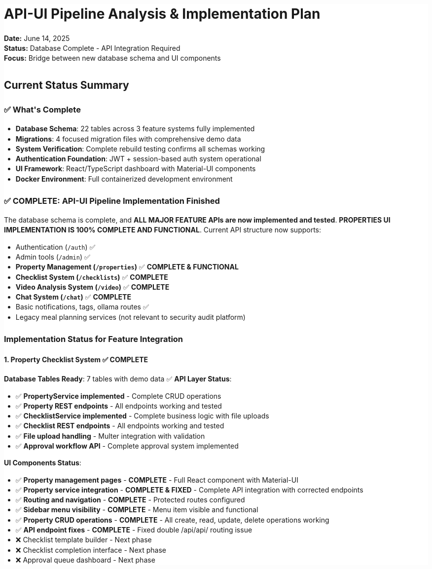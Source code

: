 # API-UI Pipeline Analysis & Implementation Plan
**Date:** June 14, 2025  
**Status:** Database Complete - API Integration Required  
**Focus:** Bridge between new database schema and UI components

## Current Status Summary

### ✅ What's Complete
- **Database Schema**: 22 tables across 3 feature systems fully implemented
- **Migrations**: 4 focused migration files with comprehensive demo data
- **System Verification**: Complete rebuild testing confirms all schemas working
- **Authentication Foundation**: JWT + session-based auth system operational
- **UI Framework**: React/TypeScript dashboard with Material-UI components
- **Docker Environment**: Full containerized development environment

### ✅ COMPLETE: API-UI Pipeline Implementation Finished
The database schema is complete, and **ALL MAJOR FEATURE APIs are now implemented and tested**. **PROPERTIES UI IMPLEMENTATION IS 100% COMPLETE AND FUNCTIONAL**. Current API structure now supports:
- Authentication (`/auth`) ✅
- Admin tools (`/admin`) ✅
- **Property Management (`/properties`)** ✅ **COMPLETE & FUNCTIONAL**
- **Checklist System (`/checklists`)** ✅ **COMPLETE**
- **Video Analysis System (`/video`)** ✅ **COMPLETE**
- **Chat System (`/chat`)** ✅ **COMPLETE**
- Basic notifications, tags, ollama routes ✅
- Legacy meal planning services (not relevant to security audit platform)

### Implementation Status for Feature Integration

#### 1. Property Checklist System ✅ COMPLETE
**Database Tables Ready**: 7 tables with demo data ✅
**API Layer Status**:
- ✅ **PropertyService implemented** - Complete CRUD operations
- ✅ **Property REST endpoints** - All endpoints working and tested
- ✅ **ChecklistService implemented** - Complete business logic with file uploads
- ✅ **Checklist REST endpoints** - All endpoints working and tested
- ✅ **File upload handling** - Multer integration with validation
- ✅ **Approval workflow API** - Complete approval system implemented

**UI Components Status**:
- ✅ **Property management pages** - **COMPLETE** - Full React component with Material-UI
- ✅ **Property service integration** - **COMPLETE & FIXED** - Complete API integration with corrected endpoints
- ✅ **Routing and navigation** - **COMPLETE** - Protected routes configured
- ✅ **Sidebar menu visibility** - **COMPLETE** - Menu item visible and functional
- ✅ **Property CRUD operations** - **COMPLETE** - All create, read, update, delete operations working
- ✅ **API endpoint fixes** - **COMPLETE** - Fixed double /api/api/ routing issue
- ❌ Checklist template builder - Next phase
- ❌ Checklist completion interface - Next phase
- ❌ Approval queue dashboard - Next phase
